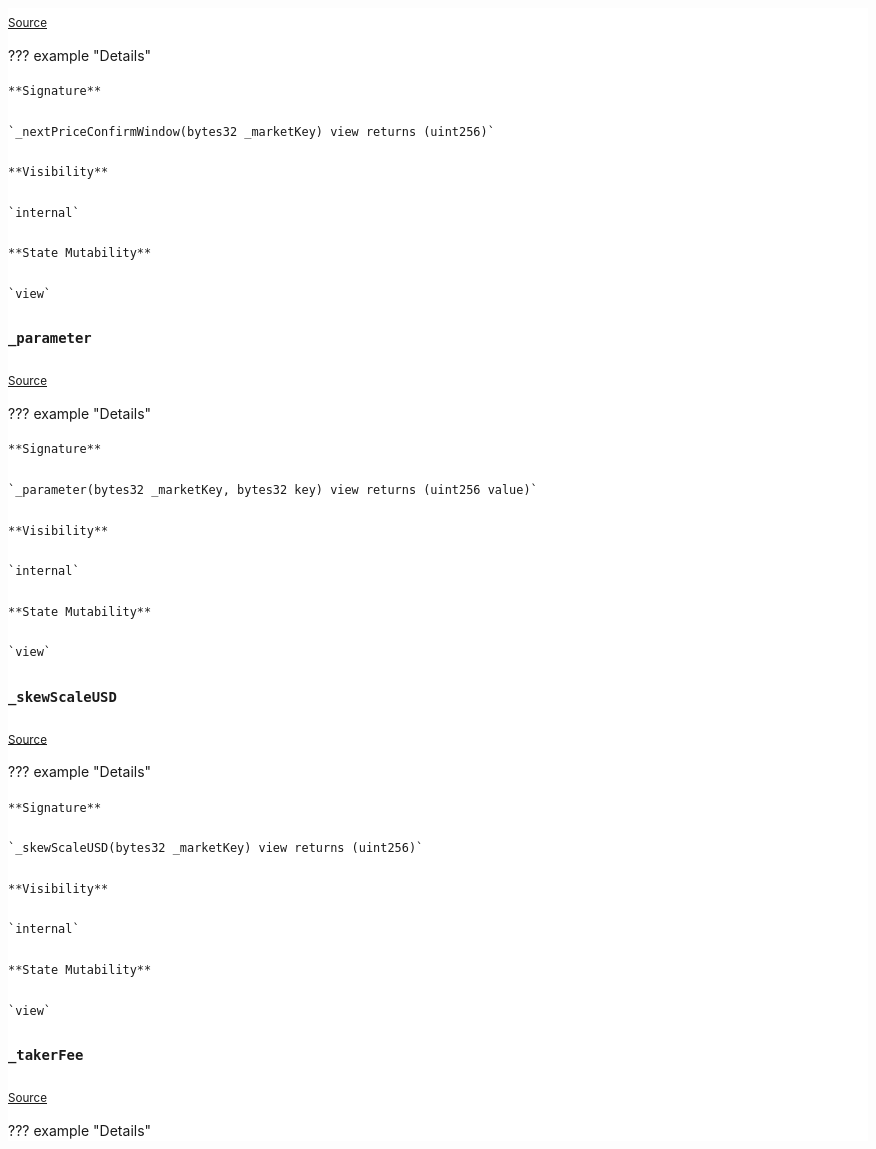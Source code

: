 <sub>[Source](https://github.com/Synthetixio/synthetix/tree/v2.80.2-alpha/contracts/MixinFuturesMarketSettings.sol#L77)</sub>

??? example "Details"

    **Signature**

    `_nextPriceConfirmWindow(bytes32 _marketKey) view returns (uint256)`

    **Visibility**

    `internal`

    **State Mutability**

    `view`

### `_parameter`

<sub>[Source](https://github.com/Synthetixio/synthetix/tree/v2.80.2-alpha/contracts/MixinFuturesMarketSettings.sol#L57)</sub>

??? example "Details"

    **Signature**

    `_parameter(bytes32 _marketKey, bytes32 key) view returns (uint256 value)`

    **Visibility**

    `internal`

    **State Mutability**

    `view`

### `_skewScaleUSD`

<sub>[Source](https://github.com/Synthetixio/synthetix/tree/v2.80.2-alpha/contracts/MixinFuturesMarketSettings.sol#L89)</sub>

??? example "Details"

    **Signature**

    `_skewScaleUSD(bytes32 _marketKey) view returns (uint256)`

    **Visibility**

    `internal`

    **State Mutability**

    `view`

### `_takerFee`

<sub>[Source](https://github.com/Synthetixio/synthetix/tree/v2.80.2-alpha/contracts/MixinFuturesMarketSettings.sol#L61)</sub>

??? example "Details"
